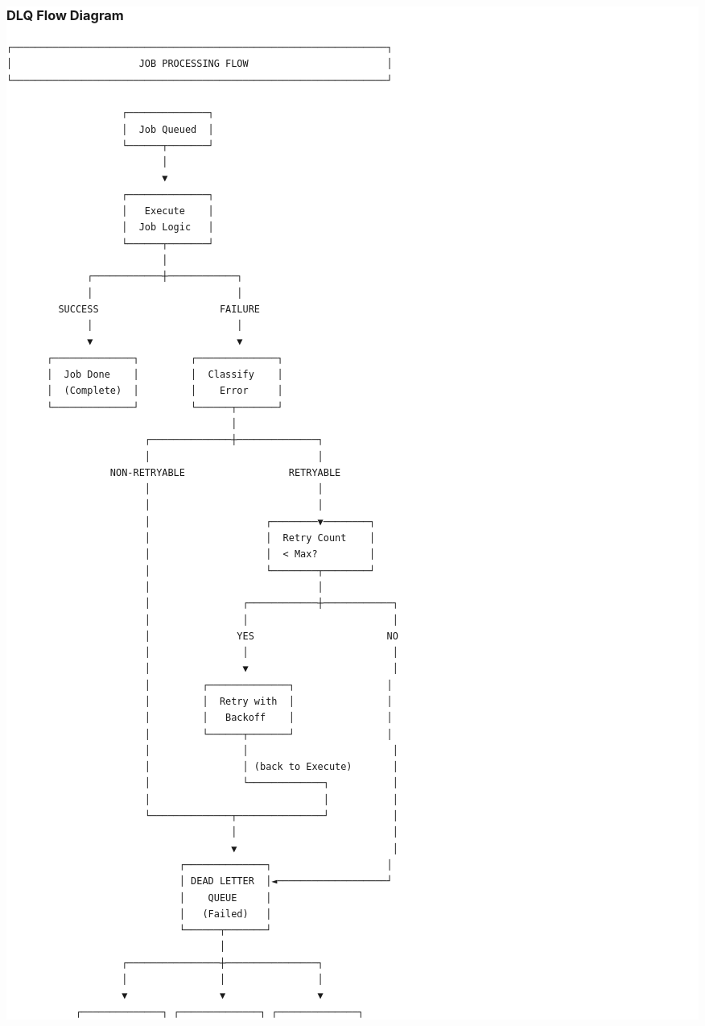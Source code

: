 ### DLQ Flow Diagram

```
┌─────────────────────────────────────────────────────────────────┐
│                      JOB PROCESSING FLOW                        │
└─────────────────────────────────────────────────────────────────┘

                    ┌──────────────┐
                    │  Job Queued  │
                    └──────┬───────┘
                           │
                           ▼
                    ┌──────────────┐
                    │   Execute    │
                    │  Job Logic   │
                    └──────┬───────┘
                           │
              ┌────────────┼────────────┐
              │                         │
         SUCCESS                     FAILURE
              │                         │
              ▼                         ▼
       ┌──────────────┐         ┌──────────────┐
       │  Job Done    │         │  Classify    │
       │  (Complete)  │         │    Error     │
       └──────────────┘         └──────┬───────┘
                                       │
                        ┌──────────────┼──────────────┐
                        │                             │
                  NON-RETRYABLE                  RETRYABLE
                        │                             │
                        │                             │
                        │                    ┌────────▼────────┐
                        │                    │  Retry Count    │
                        │                    │  < Max?         │
                        │                    └────────┬────────┘
                        │                             │
                        │                ┌────────────┼────────────┐
                        │                │                         │
                        │               YES                       NO
                        │                │                         │
                        │                ▼                         │
                        │         ┌──────────────┐                │
                        │         │  Retry with  │                │
                        │         │   Backoff    │                │
                        │         └──────┬───────┘                │
                        │                │                         │
                        │                │ (back to Execute)       │
                        │                └─────────────┐           │
                        │                              │           │
                        └──────────────┬───────────────┘           │
                                       │                           │
                                       ▼                           │
                              ┌──────────────┐                    │
                              │ DEAD LETTER  │◄───────────────────┘
                              │    QUEUE     │
                              │   (Failed)   │
                              └──────┬───────┘
                                     │
                    ┌────────────────┼────────────────┐
                    │                │                │
                    ▼                ▼                ▼
            ┌──────────────┐ ┌──────────────┐ ┌──────────────┐
```